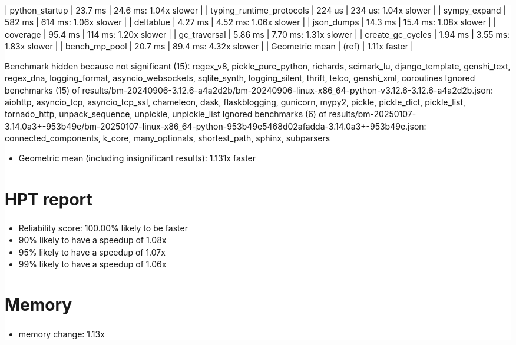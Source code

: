 | python_startup             | 23.7 ms                                                | 24.6 ms: 1.04x slower                                                  |
| typing_runtime_protocols   | 224 us                                                 | 234 us: 1.04x slower                                                   |
| sympy_expand               | 582 ms                                                 | 614 ms: 1.06x slower                                                   |
| deltablue                  | 4.27 ms                                                | 4.52 ms: 1.06x slower                                                  |
| json_dumps                 | 14.3 ms                                                | 15.4 ms: 1.08x slower                                                  |
| coverage                   | 95.4 ms                                                | 114 ms: 1.20x slower                                                   |
| gc_traversal               | 5.86 ms                                                | 7.70 ms: 1.31x slower                                                  |
| create_gc_cycles           | 1.94 ms                                                | 3.55 ms: 1.83x slower                                                  |
| bench_mp_pool              | 20.7 ms                                                | 89.4 ms: 4.32x slower                                                  |
| Geometric mean             | (ref)                                                  | 1.11x faster                                                           |

Benchmark hidden because not significant (15): regex_v8, pickle_pure_python, richards, scimark_lu, django_template, genshi_text, regex_dna, logging_format, asyncio_websockets, sqlite_synth, logging_silent, thrift, telco, genshi_xml, coroutines
Ignored benchmarks (15) of results/bm-20240906-3.12.6-a4a2d2b/bm-20240906-linux-x86_64-python-v3.12.6-3.12.6-a4a2d2b.json: aiohttp, asyncio_tcp, asyncio_tcp_ssl, chameleon, dask, flaskblogging, gunicorn, mypy2, pickle, pickle_dict, pickle_list, tornado_http, unpack_sequence, unpickle, unpickle_list
Ignored benchmarks (6) of results/bm-20250107-3.14.0a3+-953b49e/bm-20250107-linux-x86_64-python-953b49e5468d02afadda-3.14.0a3+-953b49e.json: connected_components, k_core, many_optionals, shortest_path, sphinx, subparsers

- Geometric mean (including insignificant results): 1.131x faster

# HPT report

- Reliability score: 100.00% likely to be faster
- 90% likely to have a speedup of 1.08x
- 95% likely to have a speedup of 1.07x
- 99% likely to have a speedup of 1.06x

# Memory
- memory change: 1.13x